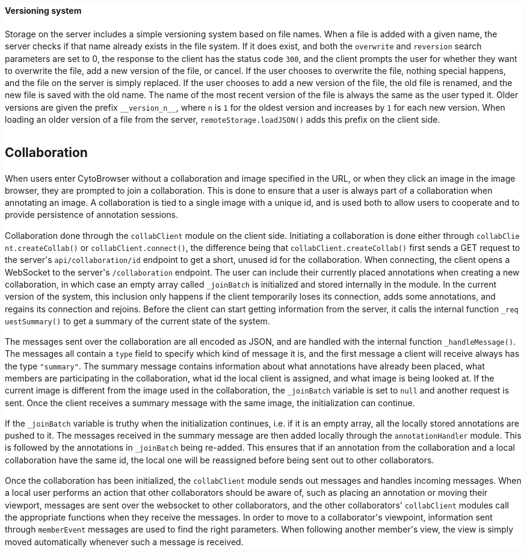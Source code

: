 #### Versioning system

Storage on the server includes a simple versioning system based on file names. When a file is added with a given name, the server checks if that name already exists in the file system. If it does exist, and both the `overwrite` and `reversion` search parameters are set to 0, the response to the client has the status code `300`, and the client prompts the user for whether they want to overwrite the file, add a new version of the file, or cancel. If the user chooses to overwrite the file, nothing special happens, and the file on the server is simply replaced. If the user chooses to add a new version of the file, the old file is renamed, and the new file is saved with the old name. The name of the most recent version of the file is always the same as the user typed it. Older versions are given the prefix `__version_n__`, where `n` is `1` for the oldest version and increases by `1` for each new version. When loading an older version of a file from the server, `remoteStorage.loadJSON()` adds this prefix on the client side.

## Collaboration

When users enter CytoBrowser without a collaboration and image specified in the URL, or when they click an image in the image browser, they are prompted to join a collaboration. This is done to ensure that a user is always part of a collaboration when annotating an image. A collaboration is tied to a single image with a unique id, and is used both to allow users to cooperate and to provide persistence of annotation sessions.

Collaboration done through the `collabClient` module on the client side. Initiating a collaboration is done either through `collabClient.createCollab()` or `collabClient.connect()`, the difference being that `collabClient.createCollab()` first sends a GET request to the server's `api/collaboration/id` endpoint to get a short, unused id for the collaboration. When connecting, the client opens a WebSocket to the server's `/collaboration` endpoint. The user can include their currently placed annotations when creating a new collaboration, in which case an empty array called `_joinBatch` is initialized and stored internally in the module. In the current version of the system, this inclusion only happens if the client temporarily loses its connection, adds some annotations, and regains its connection and rejoins. Before the client can start getting information from the server, it calls the internal function `_requestSummary()` to get a summary of the current state of the system.

The messages sent over the collaboration are all encoded as JSON, and are handled with the internal function `_handleMessage()`. The messages all contain a `type` field to specify which kind of message it is, and the first message a client will receive always has the type `"summary"`. The summary message contains information about what annotations have already been placed, what members are participating in the collaboration, what id the local client is assigned, and what image is being looked at. If the current image is different from the image used in the collaboration, the `_joinBatch` variable is set to `null` and another request is sent. Once the client receives a summary message with the same image, the initialization can continue.

If the `_joinBatch` variable is truthy when the initialization continues, i.e. if it is an empty array, all the locally stored annotations are pushed to it. The messages received in the summary message are then added locally through the `annotationHandler` module. This is followed by the annotations in `_joinBatch` being re-added. This ensures that if an annotation from the collaboration and a local collaboration have the same id, the local one will be reassigned before being sent out to other collaborators. 

Once the collaboration has been initialized, the `collabClient` module sends out messages and handles incoming messages. When a local user performs an action that other collaborators should be aware of, such as placing an annotation or moving their viewport, messages are sent over the websocket to other collaborators, and the other collaborators' `collabClient` modules call the appropriate functions when they receive the messages. In order to move to a collaborator's viewpoint, information sent through `memberEvent` messages are used to find the right parameters. When following another member's view, the view is simply moved automatically whenever such a message is received.
